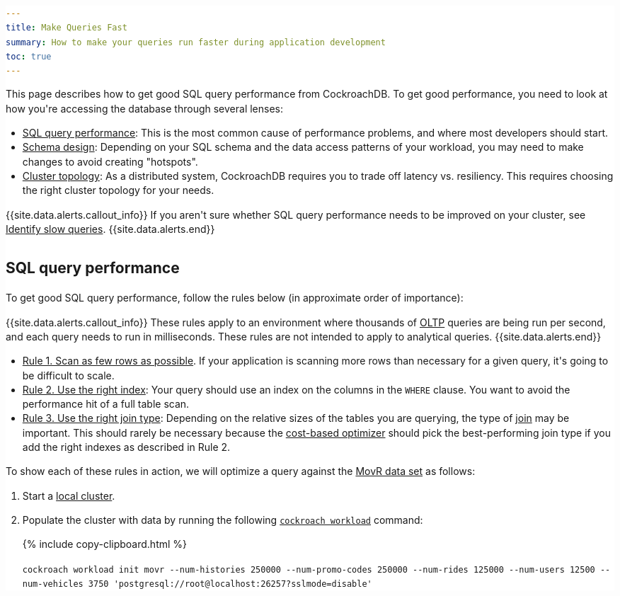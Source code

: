 ```yaml
---
title: Make Queries Fast
summary: How to make your queries run faster during application development
toc: true
---
```


This page describes how to get good SQL query performance from CockroachDB. To get good performance, you need to look at how you're accessing the database through several lenses:

- [SQL query performance](#sql-query-performance): This is the most common cause of performance problems, and where most developers should start.
- [Schema design](#schema-design): Depending on your SQL schema and the data access patterns of your workload, you may need to make changes to avoid creating "hotspots".
- [Cluster topology](#cluster-topology): As a distributed system, CockroachDB requires you to trade off latency vs. resiliency. This requires choosing the right cluster topology for your needs.

{{site.data.alerts.callout_info}}
If you aren't sure whether SQL query performance needs to be improved on your cluster, see [Identify slow queries](query-behavior-troubleshooting.html#identify-slow-queries).
{{site.data.alerts.end}}

## SQL query performance

To get good SQL query performance, follow the rules below (in approximate order of importance):

{{site.data.alerts.callout_info}}
These rules apply to an environment where thousands of [OLTP](https://en.wikipedia.org/wiki/Online_transaction_processing) queries are being run per second, and each query needs to run in milliseconds. These rules are not intended to apply to analytical queries.
{{site.data.alerts.end}}

- [Rule 1. Scan as few rows as possible](#rule-1-scan-as-few-rows-as-possible). If your application is scanning more rows than necessary for a given query, it's going to be difficult to scale.
- [Rule 2. Use the right index](#rule-2-use-the-right-index): Your query should use an index on the columns in the `WHERE` clause. You want to avoid the performance hit of a full table scan.
- [Rule 3. Use the right join type](#rule-3-use-the-right-join-type): Depending on the relative sizes of the tables you are querying, the type of [join][joins] may be important. This should rarely be necessary because the [cost-based optimizer](cost-based-optimizer.html) should pick the best-performing join type if you add the right indexes as described in Rule 2.

To show each of these rules in action, we will optimize a query against the [MovR data set](movr.html) as follows:

1. Start a [local cluster](start-a-local-cluster.html).

2. Populate the cluster with data by running the following [`cockroach workload`](cockroach-workload.html) command:

    {% include copy-clipboard.html %}
    ~~~ shell
    cockroach workload init movr --num-histories 250000 --num-promo-codes 250000 --num-rides 125000 --num-users 12500 --num-vehicles 3750 'postgresql://root@localhost:26257?sslmode=disable'
    ~~~


[joins]: joins.html